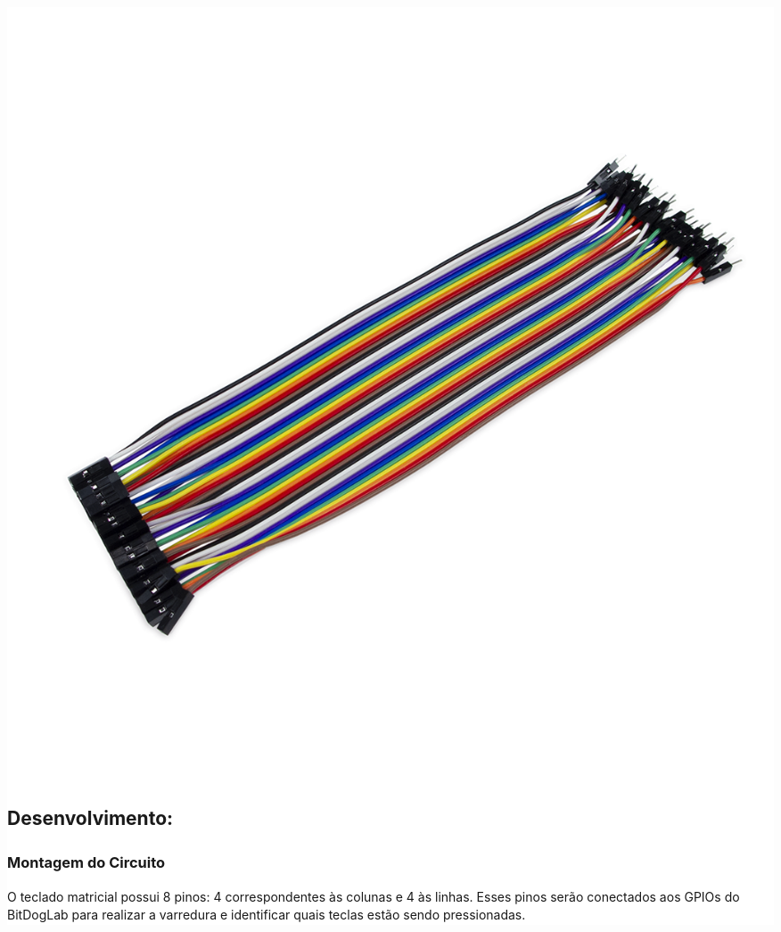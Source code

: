 ![Figura](images/fios.png)

## Desenvolvimento:

### Montagem do Circuito

O teclado matricial possui 8 pinos: 4 correspondentes às colunas e 4 às linhas. Esses pinos serão conectados aos GPIOs do BitDogLab para realizar a varredura e identificar quais teclas estão sendo pressionadas.
